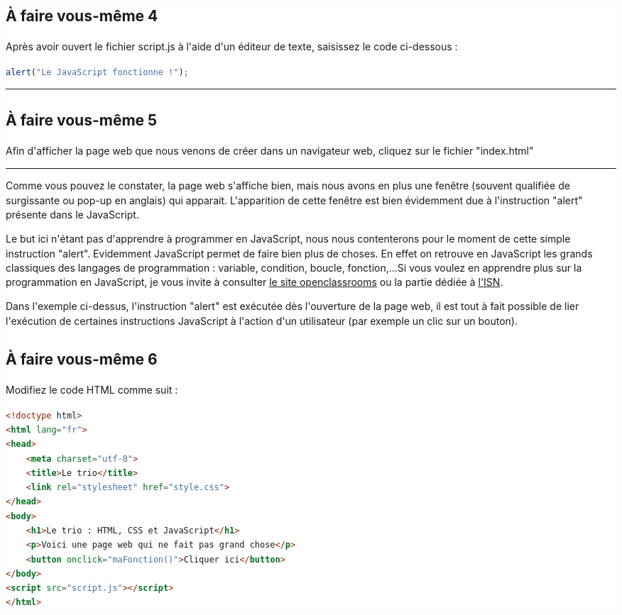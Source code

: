 ## À faire vous-même 4

Après avoir ouvert le fichier script.js à l'aide d'un éditeur de
texte, saisissez le code ci-dessous :

~~~javascript
alert("Le JavaScript fonctionne !");
~~~

---

## À faire vous-même 5

Afin d'afficher la page web que nous venons de créer dans un navigateur
web, cliquez sur le fichier "index.html"

---

Comme vous pouvez le constater, la page web s'affiche bien, mais nous
avons en plus une fenêtre (souvent qualifiée de surgissante ou pop-up en
anglais) qui apparait. L'apparition de cette fenêtre est bien
évidemment due à l'instruction "alert" présente dans le JavaScript.

Le but ici n'étant pas d'apprendre à programmer en JavaScript, nous
nous contenterons pour le moment de cette simple instruction "alert".
Evidemment JavaScript permet de faire bien plus de choses. En effet on
retrouve en JavaScript les grands classiques des langages de
programmation : variable, condition, boucle, fonction,...Si vous voulez
en apprendre plus sur la programmation en JavaScript, je vous invite à
consulter [le site
openclassrooms](https://openclassrooms.com/fr/courses/2984401-apprenez-a-coder-avec-javascript)
ou la partie dédiée à [l'ISN](/docs/isn/isn-travaux-pratiques/4-programmation/).

Dans l'exemple ci-dessus, l'instruction "alert" est exécutée dès
l'ouverture de la page web, il est tout à fait possible de lier
l'exécution de certaines instructions JavaScript à l'action d'un
utilisateur (par exemple un clic sur un bouton).

## À faire vous-même 6

Modifiez le code HTML comme suit :

~~~html
<!doctype html>
<html lang="fr">
<head>
    <meta charset="utf-8">
    <title>Le trio</title>
    <link rel="stylesheet" href="style.css">
</head>
<body>
    <h1>Le trio : HTML, CSS et JavaScript</h1>
    <p>Voici une page web qui ne fait pas grand chose</p>
    <button onclick="maFonction()">Cliquer ici</button>
</body>
<script src="script.js"></script>
</html>
~~~
